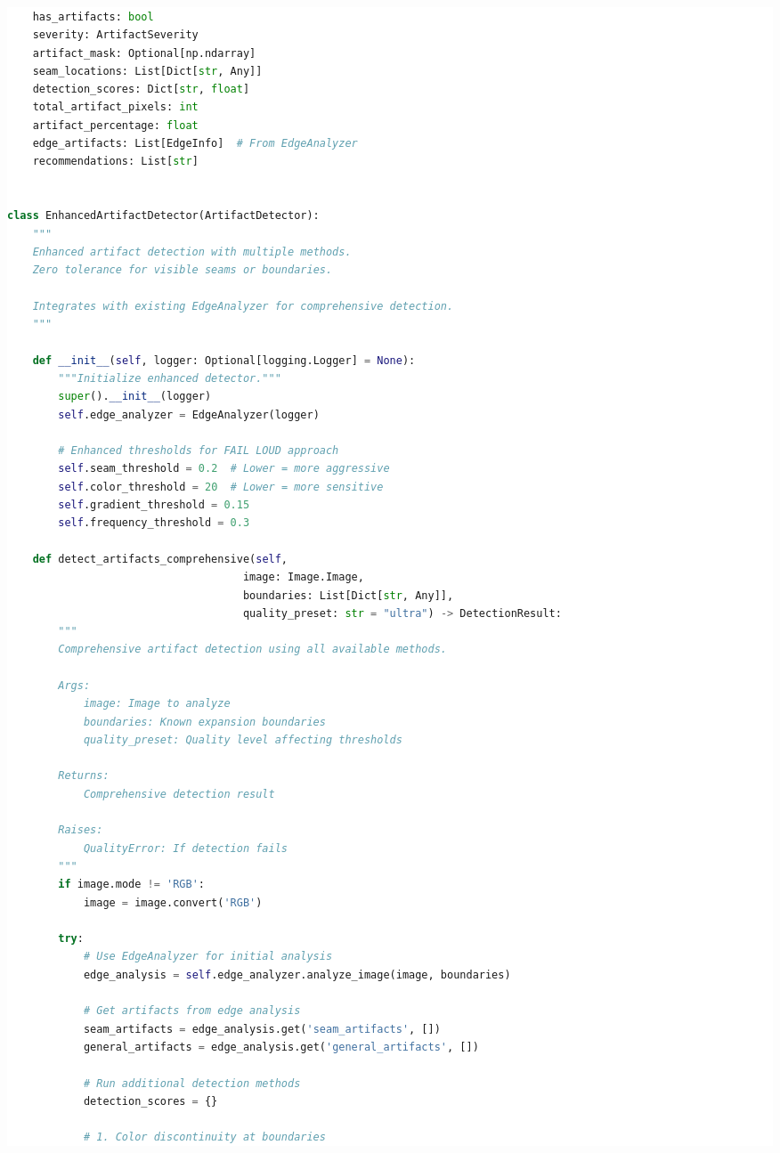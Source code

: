 ```python
    has_artifacts: bool
    severity: ArtifactSeverity
    artifact_mask: Optional[np.ndarray]
    seam_locations: List[Dict[str, Any]]
    detection_scores: Dict[str, float]
    total_artifact_pixels: int
    artifact_percentage: float
    edge_artifacts: List[EdgeInfo]  # From EdgeAnalyzer
    recommendations: List[str]


class EnhancedArtifactDetector(ArtifactDetector):
    """
    Enhanced artifact detection with multiple methods.
    Zero tolerance for visible seams or boundaries.
    
    Integrates with existing EdgeAnalyzer for comprehensive detection.
    """
    
    def __init__(self, logger: Optional[logging.Logger] = None):
        """Initialize enhanced detector."""
        super().__init__(logger)
        self.edge_analyzer = EdgeAnalyzer(logger)
        
        # Enhanced thresholds for FAIL LOUD approach
        self.seam_threshold = 0.2  # Lower = more aggressive
        self.color_threshold = 20  # Lower = more sensitive
        self.gradient_threshold = 0.15
        self.frequency_threshold = 0.3
        
    def detect_artifacts_comprehensive(self, 
                                     image: Image.Image,
                                     boundaries: List[Dict[str, Any]],
                                     quality_preset: str = "ultra") -> DetectionResult:
        """
        Comprehensive artifact detection using all available methods.
        
        Args:
            image: Image to analyze
            boundaries: Known expansion boundaries
            quality_preset: Quality level affecting thresholds
            
        Returns:
            Comprehensive detection result
            
        Raises:
            QualityError: If detection fails
        """
        if image.mode != 'RGB':
            image = image.convert('RGB')
        
        try:
            # Use EdgeAnalyzer for initial analysis
            edge_analysis = self.edge_analyzer.analyze_image(image, boundaries)
            
            # Get artifacts from edge analysis
            seam_artifacts = edge_analysis.get('seam_artifacts', [])
            general_artifacts = edge_analysis.get('general_artifacts', [])
            
            # Run additional detection methods
            detection_scores = {}
            
            # 1. Color discontinuity at boundaries
```